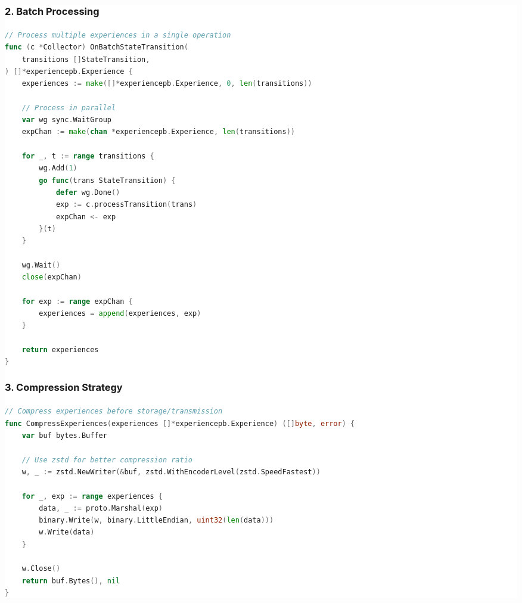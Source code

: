 ### 2. Batch Processing

```go
// Process multiple experiences in a single operation
func (c *Collector) OnBatchStateTransition(
    transitions []StateTransition,
) []*experiencepb.Experience {
    experiences := make([]*experiencepb.Experience, 0, len(transitions))
    
    // Process in parallel
    var wg sync.WaitGroup
    expChan := make(chan *experiencepb.Experience, len(transitions))
    
    for _, t := range transitions {
        wg.Add(1)
        go func(trans StateTransition) {
            defer wg.Done()
            exp := c.processTransition(trans)
            expChan <- exp
        }(t)
    }
    
    wg.Wait()
    close(expChan)
    
    for exp := range expChan {
        experiences = append(experiences, exp)
    }
    
    return experiences
}
```

### 3. Compression Strategy

```go
// Compress experiences before storage/transmission
func CompressExperiences(experiences []*experiencepb.Experience) ([]byte, error) {
    var buf bytes.Buffer
    
    // Use zstd for better compression ratio
    w, _ := zstd.NewWriter(&buf, zstd.WithEncoderLevel(zstd.SpeedFastest))
    
    for _, exp := range experiences {
        data, _ := proto.Marshal(exp)
        binary.Write(w, binary.LittleEndian, uint32(len(data)))
        w.Write(data)
    }
    
    w.Close()
    return buf.Bytes(), nil
}
```
